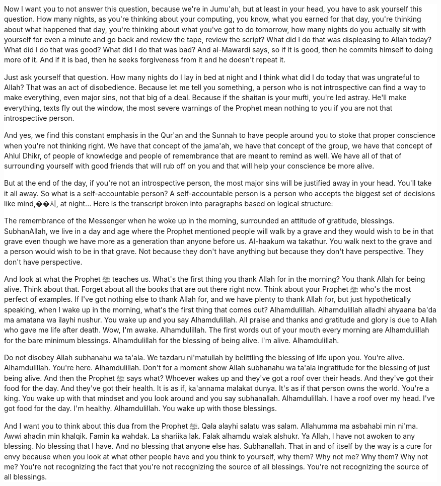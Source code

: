Now I want you to not answer this question, because we're in Jumu'ah, but at least in your head, you have to ask yourself this question. How many nights, as you're thinking about your computing, you know, what you earned for that day, you're thinking about what happened that day, you're thinking about what you've got to do tomorrow, how many nights do you actually sit with yourself for even a minute and go back and review the tape, review the script? What did I do that was displeasing to Allah today? What did I do that was good? What did I do that was bad? And al-Mawardi says, so if it is good, then he commits himself to doing more of it. And if it is bad, then he seeks forgiveness from it and he doesn't repeat it.

Just ask yourself that question. How many nights do I lay in bed at night and I think what did I do today that was ungrateful to Allah? That was an act of disobedience. Because let me tell you something, a person who is not introspective can find a way to make everything, even major sins, not that big of a deal. Because if the shaitan is your mufti, you're led astray. He'll make everything, texts fly out the window, the most severe warnings of the Prophet mean nothing to you if you are not that introspective person.

And yes, we find this constant emphasis in the Qur'an and the Sunnah to have people around you to stoke that proper conscience when you're not thinking right. We have that concept of the jama'ah, we have that concept of the group, we have that concept of Ahlul Dhikr, of people of knowledge and people of remembrance that are meant to remind as well. We have all of that of surrounding yourself with good friends that will rub off on you and that will help your conscience be more alive.

But at the end of the day, if you're not an introspective person, the most major sins will be justified away in your head. You'll take it all away. So what is a self-accountable person? A self-accountable person is a person who accepts the biggest set of decisions like mind,��서, at night... Here is the transcript broken into paragraphs based on logical structure:

The remembrance of the Messenger when he woke up in the morning, surrounded an attitude of gratitude, blessings. SubhanAllah, we live in a day and age where the Prophet mentioned people will walk by a grave and they would wish to be in that grave even though we have more as a generation than anyone before us. Al-haakum wa takathur. You walk next to the grave and a person would wish to be in that grave. Not because they don't have anything but because they don't have perspective. They don't have perspective.

And look at what the Prophet ﷺ teaches us. What's the first thing you thank Allah for in the morning? You thank Allah for being alive. Think about that. Forget about all the books that are out there right now. Think about your Prophet ﷺ who's the most perfect of examples. If I've got nothing else to thank Allah for, and we have plenty to thank Allah for, but just hypothetically speaking, when I wake up in the morning, what's the first thing that comes out? Alhamdulillah. Alhamdulillah alladhi ahyaana ba'da ma amatana wa ilayhi nushur. You wake up and you say Alhamdulillah. All praise and thanks and gratitude and glory is due to Allah who gave me life after death. Wow, I'm awake. Alhamdulillah. The first words out of your mouth every morning are Alhamdulillah for the bare minimum blessings. Alhamdulillah for the blessing of being alive. I'm alive. Alhamdulillah.

Do not disobey Allah subhanahu wa ta'ala. We tazdaru ni'matullah by belittling the blessing of life upon you. You're alive. Alhamdulillah. You're here. Alhamdulillah. Don't for a moment show Allah subhanahu wa ta'ala ingratitude for the blessing of just being alive. And then the Prophet ﷺ says what? Whoever wakes up and they've got a roof over their heads. And they've got their food for the day. And they've got their health. It is as if, ka'annama malakat dunya. It's as if that person owns the world. You're a king. You wake up with that mindset and you look around and you say subhanallah. Alhamdulillah. I have a roof over my head. I've got food for the day. I'm healthy. Alhamdulillah. You wake up with those blessings.

And I want you to think about this dua from the Prophet ﷺ. Qala alayhi salatu was salam. Allahumma ma asbahabi min ni'ma. Awwi ahadin min khalqik. Famin ka wahdak. La shariika lak. Falak alhamdu walak alshukr. Ya Allah, I have not awoken to any blessing. No blessing that I have. And no blessing that anyone else has. Subhanallah. That in and of itself by the way is a cure for envy because when you look at what other people have and you think to yourself, why them? Why not me? Why them? Why not me? You're not recognizing the fact that you're not recognizing the source of all blessings. You're not recognizing the source of all blessings.

